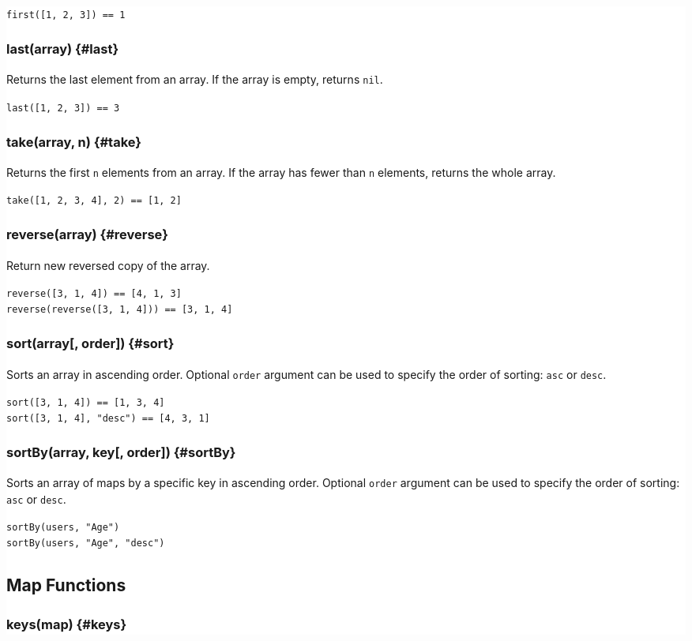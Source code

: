 ```expr
first([1, 2, 3]) == 1
```

### last(array) {#last}

Returns the last element from an array. If the array is empty, returns `nil`.

```expr
last([1, 2, 3]) == 3
```

### take(array, n) {#take}

Returns the first `n` elements from an array. If the array has fewer than `n` elements, returns the whole array.

```expr
take([1, 2, 3, 4], 2) == [1, 2]
```

### reverse(array) {#reverse}

Return new reversed copy of the array.

```expr
reverse([3, 1, 4]) == [4, 1, 3]
reverse(reverse([3, 1, 4])) == [3, 1, 4]
```

### sort(array[, order]) {#sort}

Sorts an array in ascending order. Optional `order` argument can be used to specify the order of sorting: `asc`
or `desc`.

```expr
sort([3, 1, 4]) == [1, 3, 4]
sort([3, 1, 4], "desc") == [4, 3, 1]
```

### sortBy(array, key[, order]) {#sortBy}

Sorts an array of maps by a specific key in ascending order. Optional `order` argument can be used to specify the order
of sorting: `asc` or `desc`.

```expr
sortBy(users, "Age")
sortBy(users, "Age", "desc")
```

## Map Functions

### keys(map) {#keys}

